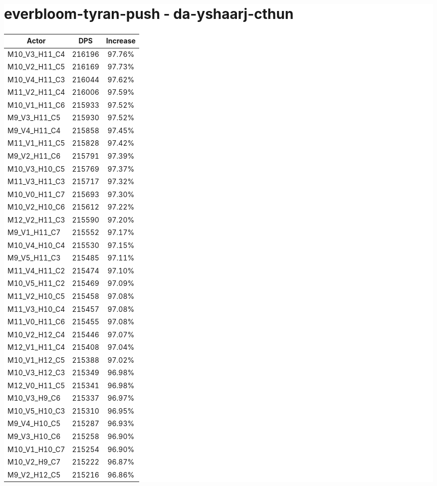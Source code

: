 # everbloom-tyran-push - da-yshaarj-cthun
| Actor | DPS | Increase |
|---|:---:|:---:|
|M10_V3_H11_C4|216196|97.76%|
|M10_V2_H11_C5|216169|97.73%|
|M10_V4_H11_C3|216044|97.62%|
|M11_V2_H11_C4|216006|97.59%|
|M10_V1_H11_C6|215933|97.52%|
|M9_V3_H11_C5|215930|97.52%|
|M9_V4_H11_C4|215858|97.45%|
|M11_V1_H11_C5|215828|97.42%|
|M9_V2_H11_C6|215791|97.39%|
|M10_V3_H10_C5|215769|97.37%|
|M11_V3_H11_C3|215717|97.32%|
|M10_V0_H11_C7|215693|97.30%|
|M10_V2_H10_C6|215612|97.22%|
|M12_V2_H11_C3|215590|97.20%|
|M9_V1_H11_C7|215552|97.17%|
|M10_V4_H10_C4|215530|97.15%|
|M9_V5_H11_C3|215485|97.11%|
|M11_V4_H11_C2|215474|97.10%|
|M10_V5_H11_C2|215469|97.09%|
|M11_V2_H10_C5|215458|97.08%|
|M11_V3_H10_C4|215457|97.08%|
|M11_V0_H11_C6|215455|97.08%|
|M10_V2_H12_C4|215446|97.07%|
|M12_V1_H11_C4|215408|97.04%|
|M10_V1_H12_C5|215388|97.02%|
|M10_V3_H12_C3|215349|96.98%|
|M12_V0_H11_C5|215341|96.98%|
|M10_V3_H9_C6|215337|96.97%|
|M10_V5_H10_C3|215310|96.95%|
|M9_V4_H10_C5|215287|96.93%|
|M9_V3_H10_C6|215258|96.90%|
|M10_V1_H10_C7|215254|96.90%|
|M10_V2_H9_C7|215222|96.87%|
|M9_V2_H12_C5|215216|96.86%|